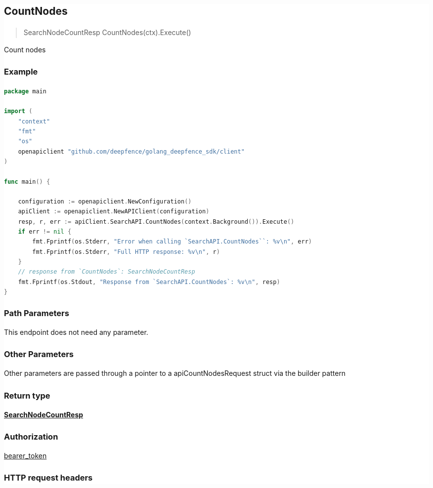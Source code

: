 ## CountNodes

> SearchNodeCountResp CountNodes(ctx).Execute()

Count nodes



### Example

```go
package main

import (
	"context"
	"fmt"
	"os"
	openapiclient "github.com/deepfence/golang_deepfence_sdk/client"
)

func main() {

	configuration := openapiclient.NewConfiguration()
	apiClient := openapiclient.NewAPIClient(configuration)
	resp, r, err := apiClient.SearchAPI.CountNodes(context.Background()).Execute()
	if err != nil {
		fmt.Fprintf(os.Stderr, "Error when calling `SearchAPI.CountNodes``: %v\n", err)
		fmt.Fprintf(os.Stderr, "Full HTTP response: %v\n", r)
	}
	// response from `CountNodes`: SearchNodeCountResp
	fmt.Fprintf(os.Stdout, "Response from `SearchAPI.CountNodes`: %v\n", resp)
}
```

### Path Parameters

This endpoint does not need any parameter.

### Other Parameters

Other parameters are passed through a pointer to a apiCountNodesRequest struct via the builder pattern


### Return type

[**SearchNodeCountResp**](SearchNodeCountResp.md)

### Authorization

[bearer_token](../README.md#bearer_token)

### HTTP request headers
